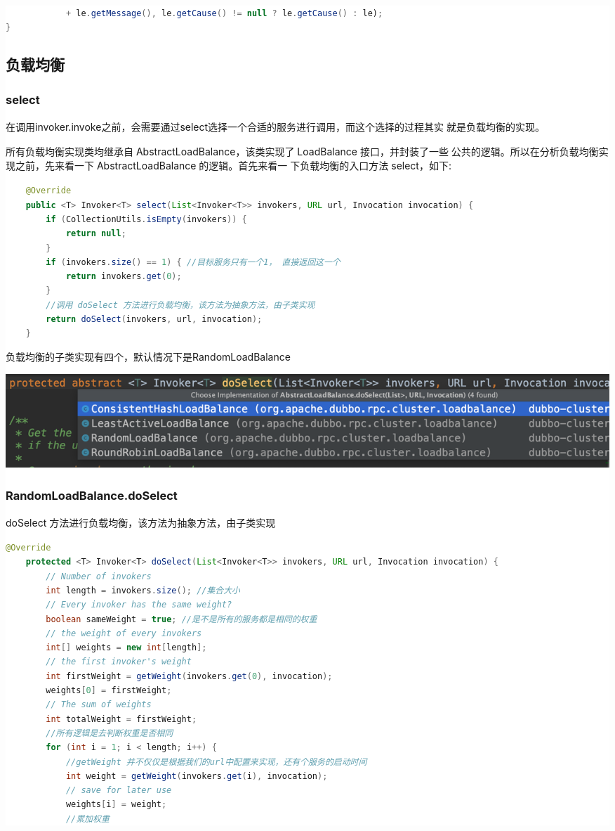 ```java
            + le.getMessage(), le.getCause() != null ? le.getCause() : le);
}
```

## 负载均衡

### select

在调用invoker.invoke之前，会需要通过select选择一个合适的服务进行调用，而这个选择的过程其实 就是负载均衡的实现。

所有负载均衡实现类均继承自 AbstractLoadBalance，该类实现了 LoadBalance 接口，并封装了一些 公共的逻辑。所以在分析负载均衡实现之前，先来看一下 AbstractLoadBalance 的逻辑。首先来看一 下负载均衡的入口方法 select，如下: 

```java
    @Override
    public <T> Invoker<T> select(List<Invoker<T>> invokers, URL url, Invocation invocation) {
        if (CollectionUtils.isEmpty(invokers)) {
            return null;
        }
        if (invokers.size() == 1) { //目标服务只有一个1， 直接返回这一个
            return invokers.get(0);
        }
        //调用 doSelect 方法进行负载均衡，该方法为抽象方法，由子类实现
        return doSelect(invokers, url, invocation);
    }
```

负载均衡的子类实现有四个，默认情况下是RandomLoadBalance 

![image-20191119113649041](assets/image-20191119113649041.png)



### RandomLoadBalance.doSelect

doSelect 方法进行负载均衡，该方法为抽象方法，由子类实现



```java
@Override
    protected <T> Invoker<T> doSelect(List<Invoker<T>> invokers, URL url, Invocation invocation) {
        // Number of invokers
        int length = invokers.size(); //集合大小
        // Every invoker has the same weight?
        boolean sameWeight = true; //是不是所有的服务都是相同的权重
        // the weight of every invokers
        int[] weights = new int[length];
        // the first invoker's weight
        int firstWeight = getWeight(invokers.get(0), invocation);
        weights[0] = firstWeight;
        // The sum of weights
        int totalWeight = firstWeight;
        //所有逻辑是去判断权重是否相同
        for (int i = 1; i < length; i++) {
            //getWeight 并不仅仅是根据我们的url中配置来实现，还有个服务的启动时间
            int weight = getWeight(invokers.get(i), invocation);
            // save for later use
            weights[i] = weight;
            //累加权重
```